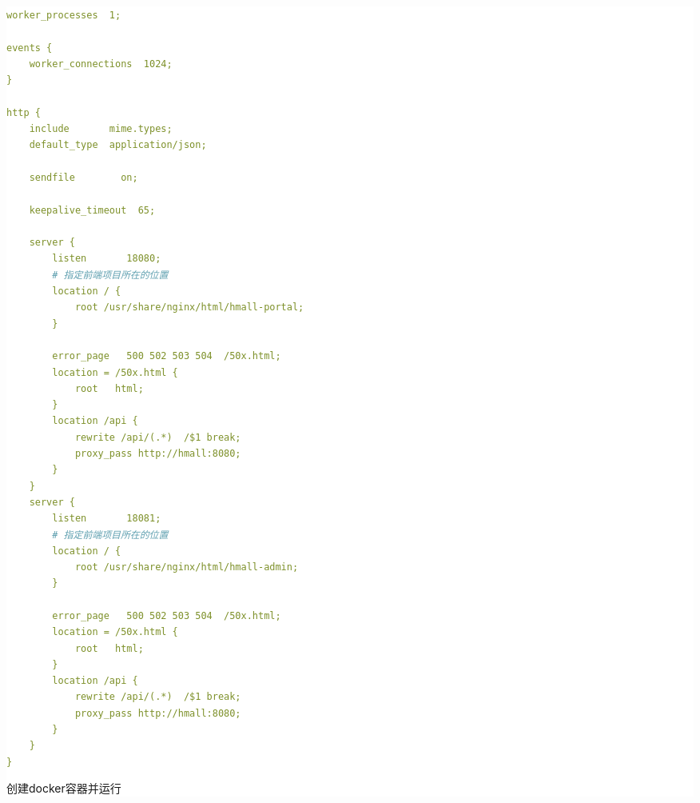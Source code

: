 ```yaml
worker_processes  1;

events {
    worker_connections  1024;
}

http {
    include       mime.types;
    default_type  application/json;

    sendfile        on;
    
    keepalive_timeout  65;

    server {
        listen       18080;
        # 指定前端项目所在的位置
        location / {
            root /usr/share/nginx/html/hmall-portal;
        }

        error_page   500 502 503 504  /50x.html;
        location = /50x.html {
            root   html;
        }
        location /api {
            rewrite /api/(.*)  /$1 break;
            proxy_pass http://hmall:8080;
        }
    }
    server {
        listen       18081;
        # 指定前端项目所在的位置
        location / {
            root /usr/share/nginx/html/hmall-admin;
        }

        error_page   500 502 503 504  /50x.html;
        location = /50x.html {
            root   html;
        }
        location /api {
            rewrite /api/(.*)  /$1 break;
            proxy_pass http://hmall:8080;
        }
    }
}
```

创建docker容器并运行

